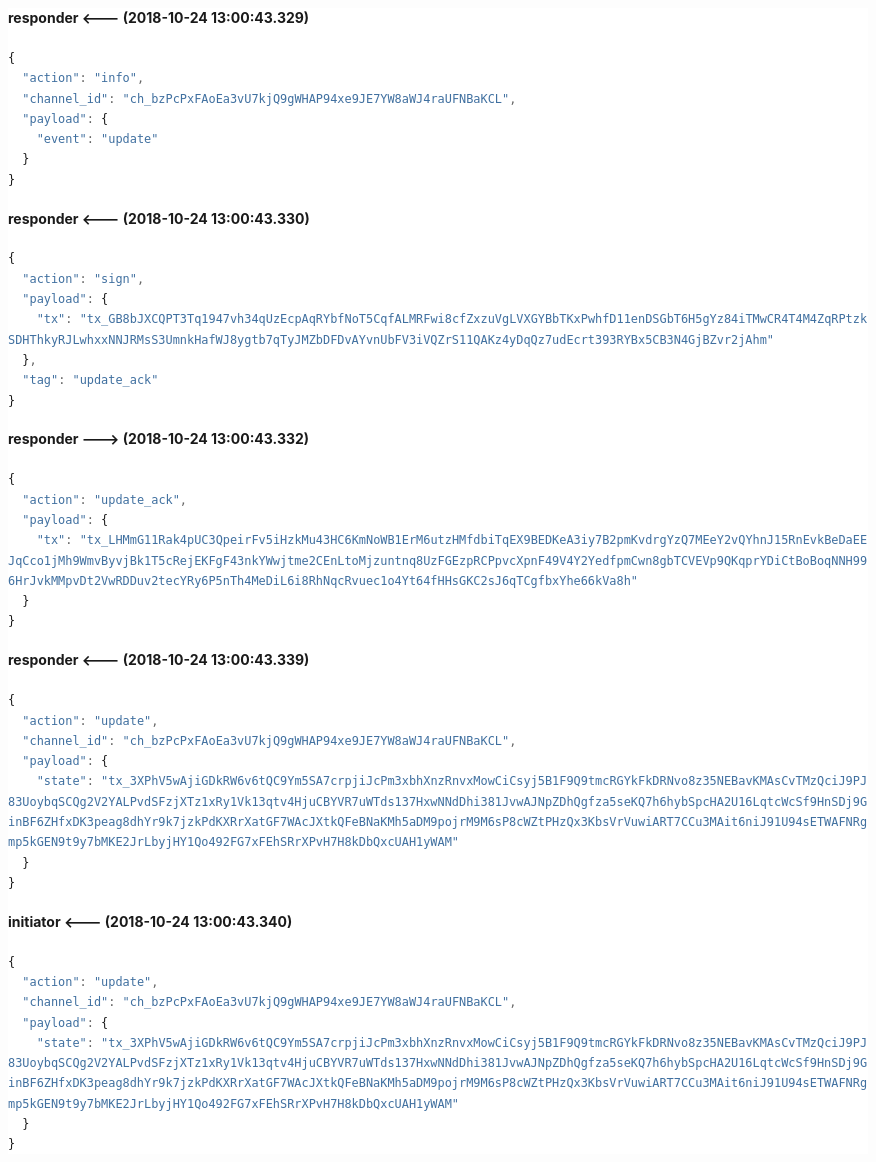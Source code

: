 #### responder <--- (2018-10-24 13:00:43.329)
```javascript
{
  "action": "info",
  "channel_id": "ch_bzPcPxFAoEa3vU7kjQ9gWHAP94xe9JE7YW8aWJ4raUFNBaKCL",
  "payload": {
    "event": "update"
  }
}
```

#### responder <--- (2018-10-24 13:00:43.330)
```javascript
{
  "action": "sign",
  "payload": {
    "tx": "tx_GB8bJXCQPT3Tq1947vh34qUzEcpAqRYbfNoT5CqfALMRFwi8cfZxzuVgLVXGYBbTKxPwhfD11enDSGbT6H5gYz84iTMwCR4T4M4ZqRPtzkSDHThkyRJLwhxxNNJRMsS3UmnkHafWJ8ygtb7qTyJMZbDFDvAYvnUbFV3iVQZrS11QAKz4yDqQz7udEcrt393RYBx5CB3N4GjBZvr2jAhm"
  },
  "tag": "update_ack"
}
```

#### responder ---> (2018-10-24 13:00:43.332)
```javascript
{
  "action": "update_ack",
  "payload": {
    "tx": "tx_LHMmG11Rak4pUC3QpeirFv5iHzkMu43HC6KmNoWB1ErM6utzHMfdbiTqEX9BEDKeA3iy7B2pmKvdrgYzQ7MEeY2vQYhnJ15RnEvkBeDaEEJqCco1jMh9WmvByvjBk1T5cRejEKFgF43nkYWwjtme2CEnLtoMjzuntnq8UzFGEzpRCPpvcXpnF49V4Y2YedfpmCwn8gbTCVEVp9QKqprYDiCtBoBoqNNH996HrJvkMMpvDt2VwRDDuv2tecYRy6P5nTh4MeDiL6i8RhNqcRvuec1o4Yt64fHHsGKC2sJ6qTCgfbxYhe66kVa8h"
  }
}
```

#### responder <--- (2018-10-24 13:00:43.339)
```javascript
{
  "action": "update",
  "channel_id": "ch_bzPcPxFAoEa3vU7kjQ9gWHAP94xe9JE7YW8aWJ4raUFNBaKCL",
  "payload": {
    "state": "tx_3XPhV5wAjiGDkRW6v6tQC9Ym5SA7crpjiJcPm3xbhXnzRnvxMowCiCsyj5B1F9Q9tmcRGYkFkDRNvo8z35NEBavKMAsCvTMzQciJ9PJ83UoybqSCQg2V2YALPvdSFzjXTz1xRy1Vk13qtv4HjuCBYVR7uWTds137HxwNNdDhi381JvwAJNpZDhQgfza5seKQ7h6hybSpcHA2U16LqtcWcSf9HnSDj9GinBF6ZHfxDK3peag8dhYr9k7jzkPdKXRrXatGF7WAcJXtkQFeBNaKMh5aDM9pojrM9M6sP8cWZtPHzQx3KbsVrVuwiART7CCu3MAit6niJ91U94sETWAFNRgmp5kGEN9t9y7bMKE2JrLbyjHY1Qo492FG7xFEhSRrXPvH7H8kDbQxcUAH1yWAM"
  }
}
```

#### initiator <--- (2018-10-24 13:00:43.340)
```javascript
{
  "action": "update",
  "channel_id": "ch_bzPcPxFAoEa3vU7kjQ9gWHAP94xe9JE7YW8aWJ4raUFNBaKCL",
  "payload": {
    "state": "tx_3XPhV5wAjiGDkRW6v6tQC9Ym5SA7crpjiJcPm3xbhXnzRnvxMowCiCsyj5B1F9Q9tmcRGYkFkDRNvo8z35NEBavKMAsCvTMzQciJ9PJ83UoybqSCQg2V2YALPvdSFzjXTz1xRy1Vk13qtv4HjuCBYVR7uWTds137HxwNNdDhi381JvwAJNpZDhQgfza5seKQ7h6hybSpcHA2U16LqtcWcSf9HnSDj9GinBF6ZHfxDK3peag8dhYr9k7jzkPdKXRrXatGF7WAcJXtkQFeBNaKMh5aDM9pojrM9M6sP8cWZtPHzQx3KbsVrVuwiART7CCu3MAit6niJ91U94sETWAFNRgmp5kGEN9t9y7bMKE2JrLbyjHY1Qo492FG7xFEhSRrXPvH7H8kDbQxcUAH1yWAM"
  }
}
```